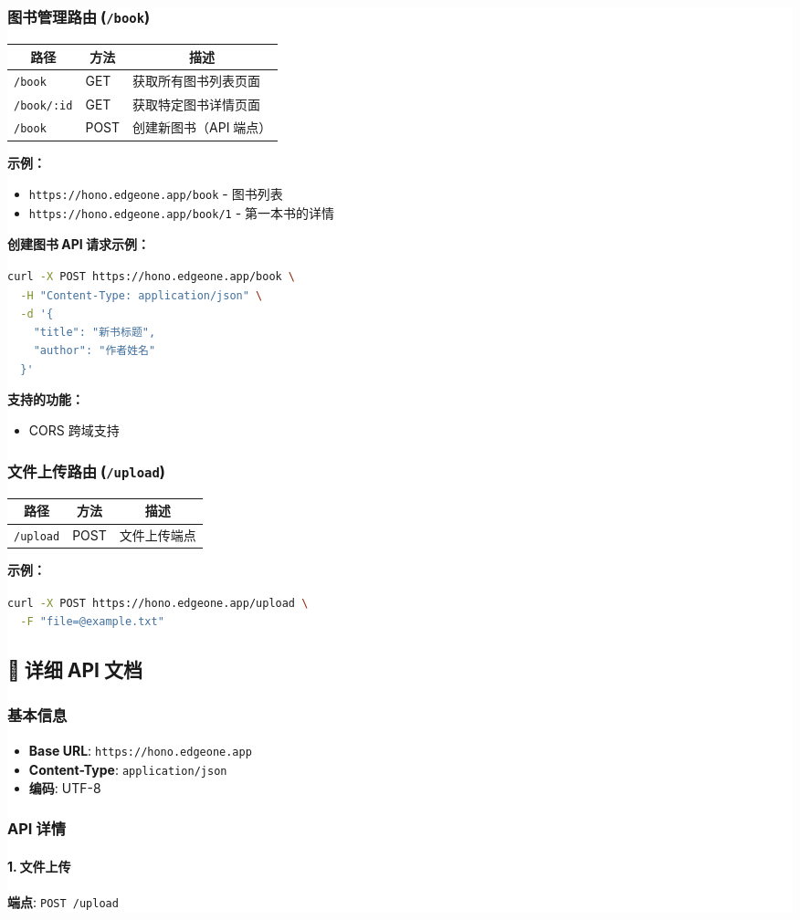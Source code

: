 ### 图书管理路由 (`/book`)

| 路径 | 方法 | 描述 |
|------|------|------|
| `/book` | GET | 获取所有图书列表页面 |
| `/book/:id` | GET | 获取特定图书详情页面 |
| `/book` | POST | 创建新图书（API 端点） |

**示例：**
- `https://hono.edgeone.app/book` - 图书列表
- `https://hono.edgeone.app/book/1` - 第一本书的详情

**创建图书 API 请求示例：**
```bash
curl -X POST https://hono.edgeone.app/book \
  -H "Content-Type: application/json" \
  -d '{
    "title": "新书标题",
    "author": "作者姓名"
  }'
```

**支持的功能：**
- CORS 跨域支持

### 文件上传路由 (`/upload`)

| 路径 | 方法 | 描述 |
|------|------|------|
| `/upload` | POST | 文件上传端点 |

**示例：**
```bash
curl -X POST https://hono.edgeone.app/upload \
  -F "file=@example.txt"
```

## 📖 详细 API 文档

### 基本信息

- **Base URL**: `https://hono.edgeone.app`
- **Content-Type**: `application/json`
- **编码**: UTF-8

### API 详情

#### 1. 文件上传

**端点**: `POST /upload`
